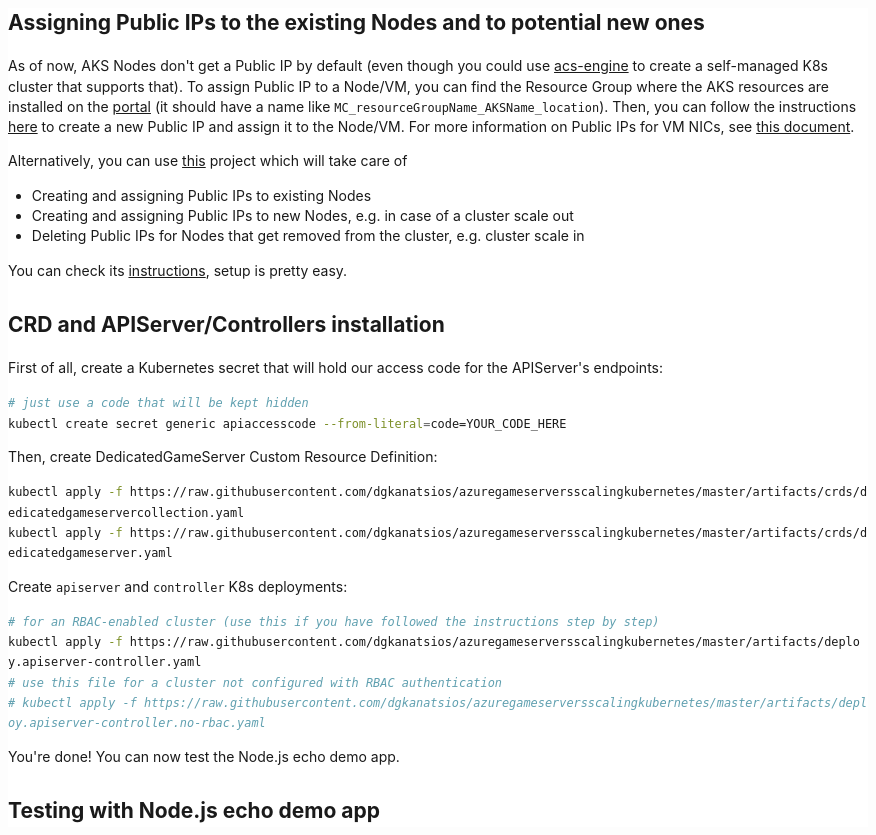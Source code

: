 ## Assigning Public IPs to the existing Nodes and to potential new ones

As of now, AKS Nodes don't get a Public IP by default (even though you could use [acs-engine](https://github.com/Azure/acs-engine) to create a self-managed K8s cluster that supports that). To assign Public IP to a Node/VM, you can find the Resource Group where the AKS resources are installed on the [portal](https://portal.azure.com) (it should have a name like `MC_resourceGroupName_AKSName_location`). Then, you can follow the instructions [here](https://blogs.technet.microsoft.com/srinathv/2018/02/07/how-to-add-a-public-ip-address-to-azure-vm-for-vm-failed-over-using-asr/) to create a new Public IP and assign it to the Node/VM. For more information on Public IPs for VM NICs, see [this document](https://docs.microsoft.com/azure/virtual-network/virtual-network-network-interface-addresses). 

Alternatively, you can use [this](https://github.com/dgkanatsios/AksNodePublicIPController) project which will take care of
- Creating and assigning Public IPs to existing Nodes
- Creating and assigning Public IPs to new Nodes, e.g. in case of a cluster scale out
- Deleting Public IPs for Nodes that get removed from the cluster, e.g. cluster scale in

You can check its [instructions](https://github.com/dgkanatsios/AksNodePublicIPController/blob/master/README.md), setup is pretty easy. 

## CRD and APIServer/Controllers installation

First of all, create a Kubernetes secret that will hold our access code for the APIServer's endpoints:
```bash
# just use a code that will be kept hidden
kubectl create secret generic apiaccesscode --from-literal=code=YOUR_CODE_HERE
```

Then, create DedicatedGameServer Custom Resource Definition:

```bash
kubectl apply -f https://raw.githubusercontent.com/dgkanatsios/azuregameserversscalingkubernetes/master/artifacts/crds/dedicatedgameservercollection.yaml 
kubectl apply -f https://raw.githubusercontent.com/dgkanatsios/azuregameserversscalingkubernetes/master/artifacts/crds/dedicatedgameserver.yaml
```

Create `apiserver` and `controller` K8s deployments:

```bash
# for an RBAC-enabled cluster (use this if you have followed the instructions step by step)
kubectl apply -f https://raw.githubusercontent.com/dgkanatsios/azuregameserversscalingkubernetes/master/artifacts/deploy.apiserver-controller.yaml
# use this file for a cluster not configured with RBAC authentication
# kubectl apply -f https://raw.githubusercontent.com/dgkanatsios/azuregameserversscalingkubernetes/master/artifacts/deploy.apiserver-controller.no-rbac.yaml
```

You're done! You can now test the Node.js echo demo app.

## Testing with Node.js echo demo app
